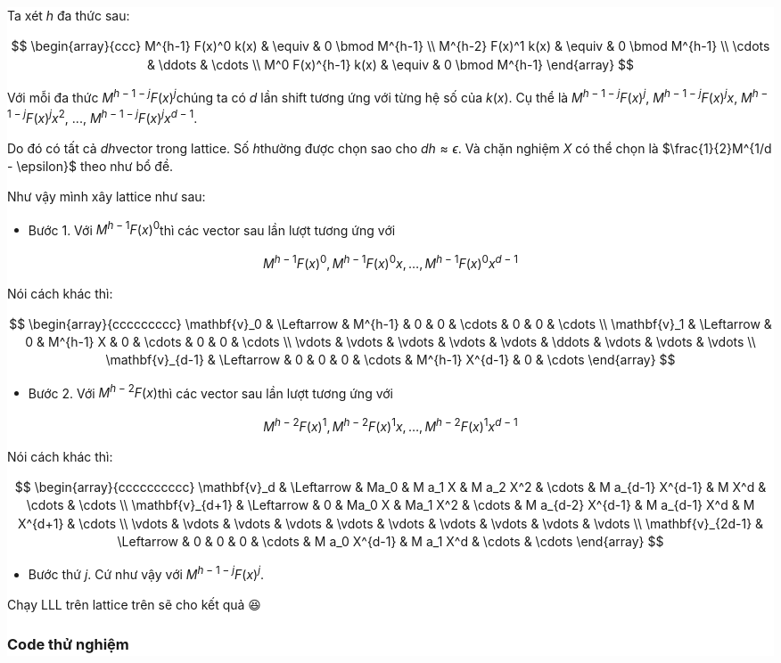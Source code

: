 Ta xét $h$​ đa thức sau:

$$
\begin{array}{ccc}
    M^{h-1} F(x)^0 k(x) & \equiv & 0 \bmod M^{h-1} \\
    M^{h-2} F(x)^1 k(x) & \equiv & 0 \bmod M^{h-1} \\
    \cdots & \ddots & \cdots \\
    M^0 F(x)^{h-1} k(x) & \equiv & 0 \bmod M^{h-1}
\end{array}
$$

Với mỗi đa thức $M^{h-1-j} F(x)^j$​ chúng ta có $d$​ lần shift tương ứng với từng hệ số của $k(x)$​. Cụ thể là $M^{h-1-j}F(x)^j$​, $M^{h-1-j}F(x)^j x$​, $M^{h-1-j}F(x)^j x^2$​, ..., $M^{h-1-j}F(x)^j x^{d-1}$​.

Do đó có tất cả $dh$​ vector trong lattice. Số $h$​ thường được chọn sao cho $dh \approx \epsilon$. Và chặn nghiệm $X$​ có thể chọn là $\frac{1}{2}M^{1/d - \epsilon}$​ theo như bổ đề.

Như vậy mình xây lattice như sau:

- Bước 1. Với $M^{h-1} F(x)^0$​ thì các vector sau lần lượt tương ứng với

$$M^{h-1} F(x)^0, M^{h-1} F(x)^0 x, \ldots, M^{h-1} F(x)^0 x^{d-1}$$

Nói cách khác thì:

$$
\begin{array}{ccccccccc}
    \mathbf{v}_0 & \Leftarrow & M^{h-1} & 0 & 0 & \cdots & 0 & 0 & \cdots \\
    \mathbf{v}_1 & \Leftarrow & 0 & M^{h-1} X & 0 & \cdots & 0 & 0 & \cdots \\
    \vdots & \vdots & \vdots & \vdots & \vdots & \ddots & \vdots & \vdots & \vdots \\
    \mathbf{v}_{d-1} & \Leftarrow & 0 & 0 & 0 & \cdots & M^{h-1} X^{d-1} & 0 & \cdots
\end{array}
$$

- Bước 2. Với $M^{h-2} F(x)$​ thì các vector sau lần lượt tương ứng với

$$M^{h-2} F(x)^1, M^{h-2} F(x)^1 x, \ldots, M^{h-2} F(x)^1 x^{d-1}$$

Nói cách khác thì:

$$
\begin{array}{cccccccccc}
    \mathbf{v}_d & \Leftarrow & Ma_0 & M a_1 X & M a_2 X^2 & \cdots & M a_{d-1} X^{d-1} & M X^d & \cdots & \cdots \\ 
    \mathbf{v}_{d+1} & \Leftarrow & 0 & Ma_0 X & Ma_1 X^2 & \cdots & M a_{d-2} X^{d-1} & M a_{d-1} X^d & M X^{d+1} & \cdots \\
    \vdots & \vdots & \vdots & \vdots & \vdots & \vdots & \vdots & \vdots & \vdots & \vdots \\
    \mathbf{v}_{2d-1} & \Leftarrow & 0 & 0 & 0 & \cdots & M a_0 X^{d-1} & M a_1 X^d & \cdots & \cdots
\end{array}
$$

- Bước thứ $j$. Cứ như vậy với $M^{h-1-j}F(x)^j$​.

Chạy LLL trên lattice trên sẽ cho kết quả 😆

### Code thử nghiệm

